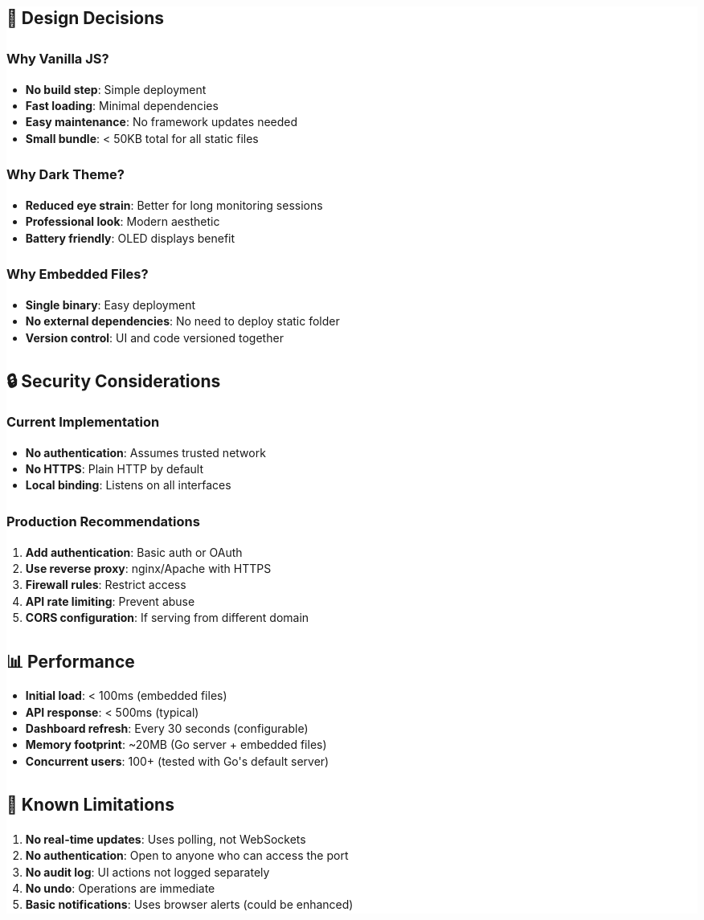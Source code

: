 ## 🎨 Design Decisions

### Why Vanilla JS?
- **No build step**: Simple deployment
- **Fast loading**: Minimal dependencies
- **Easy maintenance**: No framework updates needed
- **Small bundle**: < 50KB total for all static files

### Why Dark Theme?
- **Reduced eye strain**: Better for long monitoring sessions
- **Professional look**: Modern aesthetic
- **Battery friendly**: OLED displays benefit

### Why Embedded Files?
- **Single binary**: Easy deployment
- **No external dependencies**: No need to deploy static folder
- **Version control**: UI and code versioned together

## 🔒 Security Considerations

### Current Implementation
- **No authentication**: Assumes trusted network
- **No HTTPS**: Plain HTTP by default
- **Local binding**: Listens on all interfaces

### Production Recommendations
1. **Add authentication**: Basic auth or OAuth
2. **Use reverse proxy**: nginx/Apache with HTTPS
3. **Firewall rules**: Restrict access
4. **API rate limiting**: Prevent abuse
5. **CORS configuration**: If serving from different domain

## 📊 Performance

- **Initial load**: < 100ms (embedded files)
- **API response**: < 500ms (typical)
- **Dashboard refresh**: Every 30 seconds (configurable)
- **Memory footprint**: ~20MB (Go server + embedded files)
- **Concurrent users**: 100+ (tested with Go's default server)

## 🐛 Known Limitations

1. **No real-time updates**: Uses polling, not WebSockets
2. **No authentication**: Open to anyone who can access the port
3. **No audit log**: UI actions not logged separately
4. **No undo**: Operations are immediate
5. **Basic notifications**: Uses browser alerts (could be enhanced)
